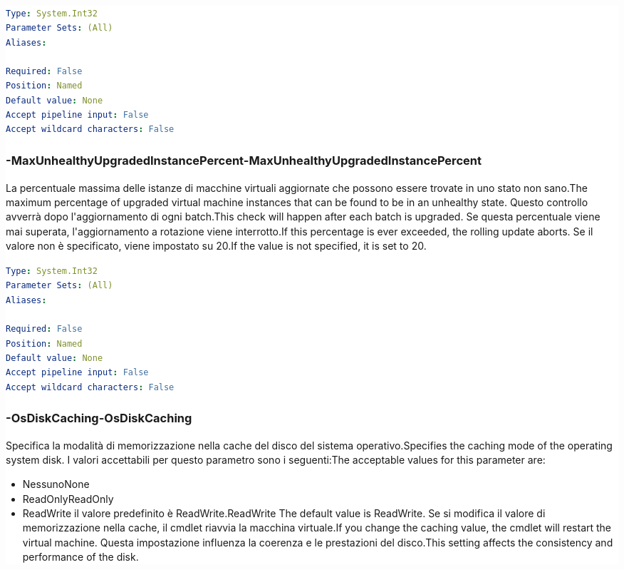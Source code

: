 ```yaml
Type: System.Int32
Parameter Sets: (All)
Aliases:

Required: False
Position: Named
Default value: None
Accept pipeline input: False
Accept wildcard characters: False
```

### <span data-ttu-id="f1013-177">-MaxUnhealthyUpgradedInstancePercent</span><span class="sxs-lookup"><span data-stu-id="f1013-177">-MaxUnhealthyUpgradedInstancePercent</span></span>
<span data-ttu-id="f1013-178">La percentuale massima delle istanze di macchine virtuali aggiornate che possono essere trovate in uno stato non sano.</span><span class="sxs-lookup"><span data-stu-id="f1013-178">The maximum percentage of upgraded virtual machine instances that can be found to be in an unhealthy state.</span></span>
<span data-ttu-id="f1013-179">Questo controllo avverrà dopo l'aggiornamento di ogni batch.</span><span class="sxs-lookup"><span data-stu-id="f1013-179">This check will happen after each batch is upgraded.</span></span>
<span data-ttu-id="f1013-180">Se questa percentuale viene mai superata, l'aggiornamento a rotazione viene interrotto.</span><span class="sxs-lookup"><span data-stu-id="f1013-180">If this percentage is ever exceeded, the rolling update aborts.</span></span>
<span data-ttu-id="f1013-181">Se il valore non è specificato, viene impostato su 20.</span><span class="sxs-lookup"><span data-stu-id="f1013-181">If the value is not specified, it is set to 20.</span></span>

```yaml
Type: System.Int32
Parameter Sets: (All)
Aliases:

Required: False
Position: Named
Default value: None
Accept pipeline input: False
Accept wildcard characters: False
```

### <span data-ttu-id="f1013-182">-OsDiskCaching</span><span class="sxs-lookup"><span data-stu-id="f1013-182">-OsDiskCaching</span></span>
<span data-ttu-id="f1013-183">Specifica la modalità di memorizzazione nella cache del disco del sistema operativo.</span><span class="sxs-lookup"><span data-stu-id="f1013-183">Specifies the caching mode of the operating system disk.</span></span> <span data-ttu-id="f1013-184">I valori accettabili per questo parametro sono i seguenti:</span><span class="sxs-lookup"><span data-stu-id="f1013-184">The acceptable values for this parameter are:</span></span>
- <span data-ttu-id="f1013-185">Nessuno</span><span class="sxs-lookup"><span data-stu-id="f1013-185">None</span></span>
- <span data-ttu-id="f1013-186">ReadOnly</span><span class="sxs-lookup"><span data-stu-id="f1013-186">ReadOnly</span></span>
- <span data-ttu-id="f1013-187">ReadWrite il valore predefinito è ReadWrite.</span><span class="sxs-lookup"><span data-stu-id="f1013-187">ReadWrite The default value is ReadWrite.</span></span>
<span data-ttu-id="f1013-188">Se si modifica il valore di memorizzazione nella cache, il cmdlet riavvia la macchina virtuale.</span><span class="sxs-lookup"><span data-stu-id="f1013-188">If you change the caching value, the cmdlet will restart the virtual machine.</span></span>
<span data-ttu-id="f1013-189">Questa impostazione influenza la coerenza e le prestazioni del disco.</span><span class="sxs-lookup"><span data-stu-id="f1013-189">This setting affects the consistency and performance of the disk.</span></span>
